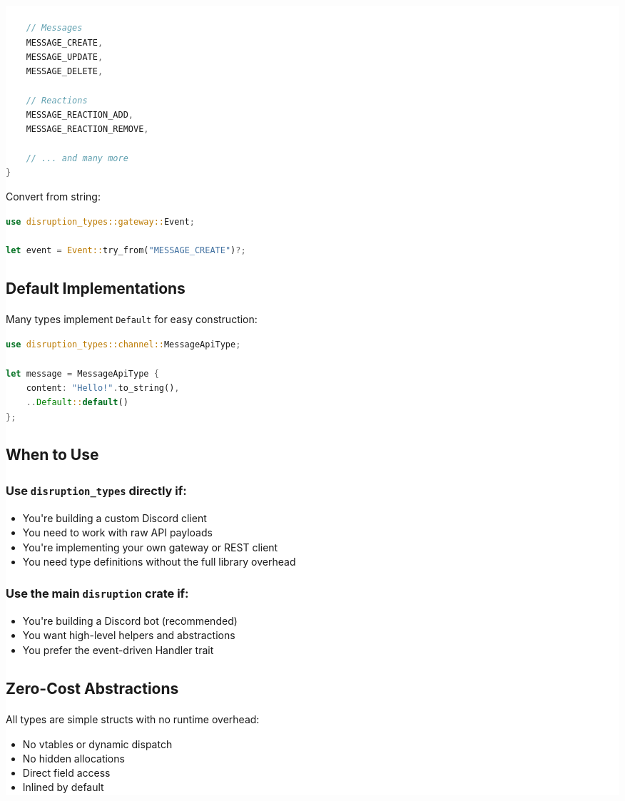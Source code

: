 ```rust

    // Messages
    MESSAGE_CREATE,
    MESSAGE_UPDATE,
    MESSAGE_DELETE,

    // Reactions
    MESSAGE_REACTION_ADD,
    MESSAGE_REACTION_REMOVE,

    // ... and many more
}
```

Convert from string:
```rust
use disruption_types::gateway::Event;

let event = Event::try_from("MESSAGE_CREATE")?;
```

## Default Implementations

Many types implement `Default` for easy construction:

```rust
use disruption_types::channel::MessageApiType;

let message = MessageApiType {
    content: "Hello!".to_string(),
    ..Default::default()
};
```

## When to Use

### Use `disruption_types` directly if:
- You're building a custom Discord client
- You need to work with raw API payloads
- You're implementing your own gateway or REST client
- You need type definitions without the full library overhead

### Use the main `disruption` crate if:
- You're building a Discord bot (recommended)
- You want high-level helpers and abstractions
- You prefer the event-driven Handler trait

## Zero-Cost Abstractions

All types are simple structs with no runtime overhead:
- No vtables or dynamic dispatch
- No hidden allocations
- Direct field access
- Inlined by default
